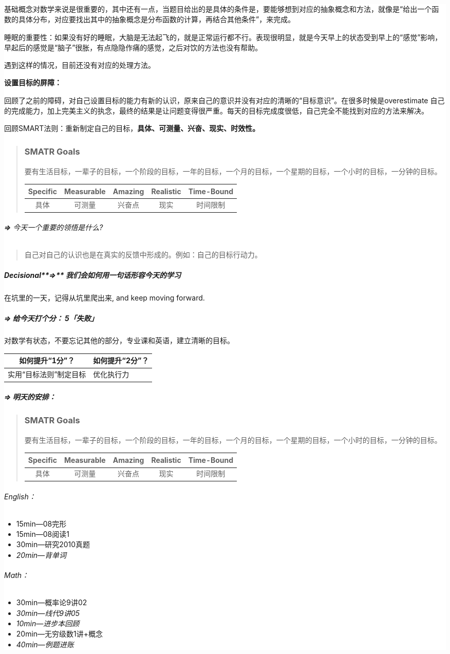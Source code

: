 基础概念对数学来说是很重要的，其中还有一点，当题目给出的是具体的条件是，要能够想到对应的抽象概念和方法，就像是“给出一个函数的具体分布，对应要找出其中的抽象概念是分布函数的计算，再结合其他条件”，来完成。

睡眠的重要性：如果没有好的睡眠，大脑是无法起飞的，就是正常运行都不行。表现很明显，就是今天早上的状态受到早上的“感觉”影响，早起后的感觉是“脑子”很胀，有点隐隐作痛的感觉，之后对饮的方法也没有帮助。

遇到这样的情况，目前还没有对应的处理方法。

**设置目标的屏障：**

回顾了之前的障碍，对自己设置目标的能力有新的认识，原来自己的意识并没有对应的清晰的“目标意识”。在很多时候是overestimate 自己的完成能力，加上完美主义的执念，最终的结果是让问题变得很严重。每天的目标完成度很低，自己完全不能找到对应的方法来解决。

回顾SMART法则：重新制定自己的目标，**具体、可测量、兴奋、现实、时效性。**

>  ### SMATR Goals
>
>  要有生活目标，一辈子的目标，一个阶段的目标，一年的目标，一个月的目标，一个星期的目标，一个小时的目标，一分钟的目标。
>
>  | Specific | Measurable | Amazing | Realistic | Time-Bound |
>  | :------: | :--------: | :-----: | :-------: | :--------: |
>  |    具体    |    可测量     |   兴奋点   |    现实     |    时间限制    |

###### **=>** 今天一个重要的领悟是什么?

>  自己对自己的认识也是在真实的反馈中形成的。例如：自己的目标行动力。

##### Decisional**=>** 我们会如何用一句话形容今天的学习

在坑里的一天，记得从坑里爬出来, and keep moving forward.

##### **=>** 给今天打个分： **5「失败」**

对数学有状态，不要忘记其他的部分，专业课和英语，建立清晰的目标。

| 如何提升“1分”？    | 如何提升“2分”？ |
| ------------ | --------- |
| 实用“目标法则”制定目标 | 优化执行力     |

##### **=>** 明天的安排：

>  ### SMATR Goals
>
>  要有生活目标，一辈子的目标，一个阶段的目标，一年的目标，一个月的目标，一个星期的目标，一个小时的目标，一分钟的目标。
>
>  | Specific | Measurable | Amazing | Realistic | Time-Bound |
>  | :------: | :--------: | :-----: | :-------: | :--------: |
>  |    具体    |    可测量     |   兴奋点   |    现实     |    时间限制    |

###### English：

-  15min—08完形
-  15min—08阅读1
-  30min—研究2010真题
-  *20min—背单词*

###### Math：

-  30min—概率论9讲02
-  *30min—线代9讲05*
-  *10min—进步本回顾*
-  20min—无穷级数1讲+概念
-  *40min—例题进账*
